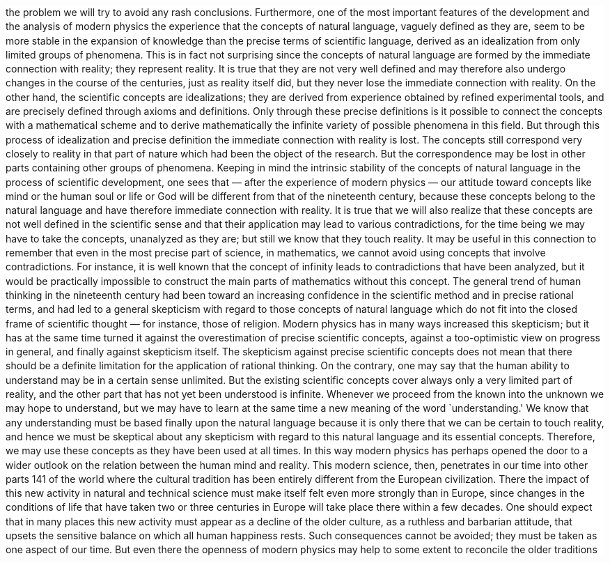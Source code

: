 the problem we will try to avoid any rash conclusions.
Furthermore, one of the most important features of the development and the analysis of
modern physics the experience that the concepts of natural language, vaguely defined as they
are, seem to be more stable in the expansion of knowledge than the precise terms of scientific
language, derived as an idealization from only limited groups of phenomena. This is in fact not
surprising since the concepts of natural language are formed by the immediate connection with
reality; they represent reality. It is true that they are not very well defined and may therefore also
undergo changes in the course of the centuries, just as reality itself did, but they never lose the
immediate connection with reality. On the other hand, the scientific concepts are idealizations; 
they are derived from experience obtained by refined experimental tools, and are precisely
defined through axioms and definitions. Only through these precise definitions is it possible to
connect the concepts with a mathematical scheme and to derive mathematically the infinite
variety of possible phenomena in this field. But through this process of idealization and precise
definition the immediate connection with reality is lost. The concepts still correspond very closely
to reality in that part of nature which had been the object of the research. But the
correspondence may be lost in other parts containing other groups of phenomena.
Keeping in mind the intrinsic stability of the concepts of natural language in the process of
scientific development, one sees that — after the experience of modern physics — our attitude
toward concepts like mind or the human soul or life or God will be different from that of the
nineteenth century, because these concepts belong to the natural language and have therefore immediate connection with reality. It is true that we will also realize
that these concepts are not well defined in the scientific sense and that their application may lead
to various contradictions, for the time being we may have to take the concepts, unanalyzed as
they are; but still we know that they touch reality. It may be useful in this connection to
remember that even in the most precise part of science, in mathematics, we cannot avoid using
concepts that involve contradictions. For instance, it is well known that the concept of infinity
leads to contradictions that have been analyzed, but it would be practically impossible to construct
the main parts of mathematics without this concept.
The general trend of human thinking in the nineteenth century had been toward an increasing
confidence in the scientific method and in precise rational terms, and had led to a general
skepticism with regard to those concepts of natural language which do not fit into the closed
frame of scientific thought — for instance, those of religion. Modern physics has in many ways
increased this skepticism; but it has at the same time turned it against the overestimation of
precise scientific concepts, against a too-optimistic view on progress in general, and finally against
skepticism itself. The skepticism against precise scientific concepts does not mean that there
should be a definite limitation for the application of rational thinking. On the contrary, one may
say that the human ability to understand may be in a certain sense unlimited. But the existing
scientific concepts cover always only a very limited part of reality, and the other part that has not
yet been understood is infinite. Whenever we proceed from the known into the unknown we may
hope to understand, but we may have to learn at the same time a new meaning of the word
`understanding.' We know that any understanding must be based finally upon the natural
language because it is only there that we can be certain to touch reality, and hence we must be
skeptical about any skepticism with regard to this natural language and its essential concepts.
Therefore, we may use these concepts as they have been used at all times. In this way modern
physics has perhaps opened the door to a wider outlook on the relation between the human
mind and reality.
This modern science, then, penetrates in our time into other parts
141
of the world where the cultural tradition has been entirely different from the European
civilization. There the impact of this new activity in natural and technical science must make itself
felt even more strongly than in Europe, since changes in the conditions of life that have taken
two or three centuries in Europe will take place there within a few decades. One should expect
that in many places this new activity must appear as a decline of the older culture, as a ruthless
and barbarian attitude, that upsets the sensitive balance on which all human happiness rests.
Such consequences cannot be avoided; they must be taken as one aspect of our time. But even 
there the openness of modern physics may help to some extent to reconcile the older traditions